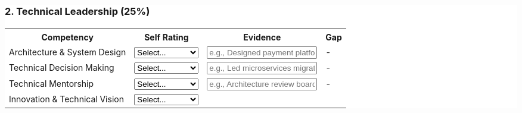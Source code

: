 ### 2. Technical Leadership (25%)
<div class="assessment-section" data-category="technical">
<table class="assessment-table">
<tr>
<th>Competency</th>
<th>Self Rating</th>
<th>Evidence</th>
<th>Gap</th>
</tr>
<tr>
<td>Architecture & System Design</td>
<td>
<select class="rating-select" data-weight="5">
<option value="0">Select...</option>
<option value="1">1 - Novice</option>
<option value="2">2 - Developing</option>
<option value="3">3 - Competent</option>
<option value="4">4 - Advanced</option>
<option value="5">5 - Expert</option>
</select>
</td>
<td><input type="text" class="evidence-input" placeholder="e.g., Designed payment platform"></td>
<td><span class="gap-indicator">-</span></td>
</tr>
<tr>
<td>Technical Decision Making</td>
<td>
<select class="rating-select" data-weight="5">
<option value="0">Select...</option>
<option value="1">1 - Novice</option>
<option value="2">2 - Developing</option>
<option value="3">3 - Competent</option>
<option value="4">4 - Advanced</option>
<option value="5">5 - Expert</option>
</select>
</td>
<td><input type="text" class="evidence-input" placeholder="e.g., Led microservices migration"></td>
<td><span class="gap-indicator">-</span></td>
</tr>
<tr>
<td>Technical Mentorship</td>
<td>
<select class="rating-select" data-weight="3">
<option value="0">Select...</option>
<option value="1">1 - Novice</option>
<option value="2">2 - Developing</option>
<option value="3">3 - Competent</option>
<option value="4">4 - Advanced</option>
<option value="5">5 - Expert</option>
</select>
</td>
<td><input type="text" class="evidence-input" placeholder="e.g., Architecture review board"></td>
<td><span class="gap-indicator">-</span></td>
</tr>
<tr>
<td>Innovation & Technical Vision</td>
<td>
<select class="rating-select" data-weight="4">
<option value="0">Select...</option>
<option value="1">1 - Novice</option>
<option value="2">2 - Developing</option>
<option value="3">3 - Competent</option>
<option value="4">4 - Advanced</option>
